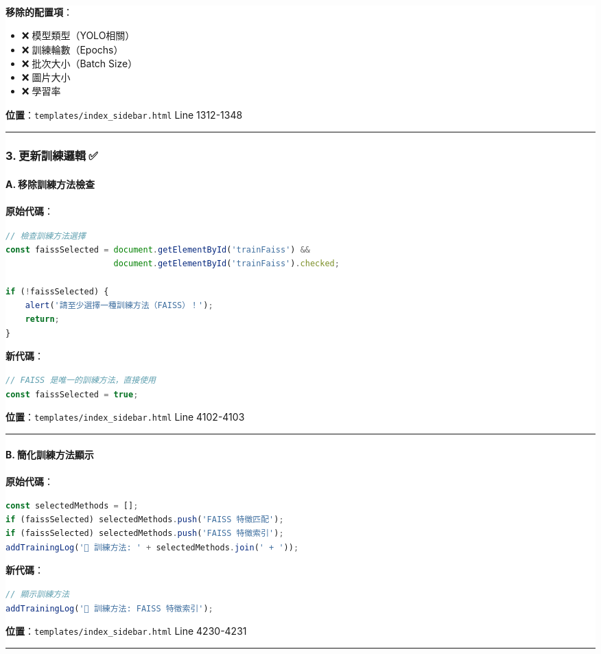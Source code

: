 **移除的配置項**：
- ❌ 模型類型（YOLO相關）
- ❌ 訓練輪數（Epochs）
- ❌ 批次大小（Batch Size）
- ❌ 圖片大小
- ❌ 學習率

**位置**：`templates/index_sidebar.html` Line 1312-1348

---

### 3. 更新訓練邏輯 ✅

#### A. 移除訓練方法檢查

**原始代碼**：
```javascript
// 檢查訓練方法選擇
const faissSelected = document.getElementById('trainFaiss') &&
                      document.getElementById('trainFaiss').checked;

if (!faissSelected) {
    alert('請至少選擇一種訓練方法（FAISS）！');
    return;
}
```

**新代碼**：
```javascript
// FAISS 是唯一的訓練方法，直接使用
const faissSelected = true;
```

**位置**：`templates/index_sidebar.html` Line 4102-4103

---

#### B. 簡化訓練方法顯示

**原始代碼**：
```javascript
const selectedMethods = [];
if (faissSelected) selectedMethods.push('FAISS 特徵匹配');
if (faissSelected) selectedMethods.push('FAISS 特徵索引');
addTrainingLog('🎯 訓練方法: ' + selectedMethods.join(' + '));
```

**新代碼**：
```javascript
// 顯示訓練方法
addTrainingLog('🎯 訓練方法: FAISS 特徵索引');
```

**位置**：`templates/index_sidebar.html` Line 4230-4231

---
